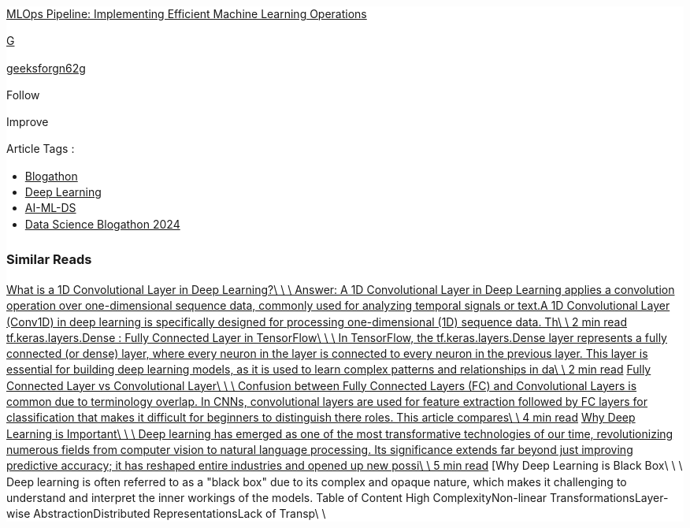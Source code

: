 [MLOps Pipeline: Implementing Efficient Machine Learning Operations](https://www.geeksforgeeks.org/mlops-pipeline-implementing-efficient-machine-learning-operations/)

[G](https://www.geeksforgeeks.org/user/geeksforgn62g/)

[geeksforgn62g](https://www.geeksforgeeks.org/user/geeksforgn62g/)

Follow

Improve

Article Tags :

- [Blogathon](https://www.geeksforgeeks.org/category/blogathon/)
- [Deep Learning](https://www.geeksforgeeks.org/category/ai-ml-ds/deep-learning/)
- [AI-ML-DS](https://www.geeksforgeeks.org/category/ai-ml-ds/)
- [Data Science Blogathon 2024](https://www.geeksforgeeks.org/tag/data-science-blogathon-2024/)

### Similar Reads

[What is a 1D Convolutional Layer in Deep Learning?\\
\\
\\
Answer: A 1D Convolutional Layer in Deep Learning applies a convolution operation over one-dimensional sequence data, commonly used for analyzing temporal signals or text.A 1D Convolutional Layer (Conv1D) in deep learning is specifically designed for processing one-dimensional (1D) sequence data. Th\\
\\
2 min read](https://www.geeksforgeeks.org/what-is-a-1d-convolutional-layer-in-deep-learning/?ref=ml_lbp)
[tf.keras.layers.Dense : Fully Connected Layer in TensorFlow\\
\\
\\
In TensorFlow, the tf.keras.layers.Dense layer represents a fully connected (or dense) layer, where every neuron in the layer is connected to every neuron in the previous layer. This layer is essential for building deep learning models, as it is used to learn complex patterns and relationships in da\\
\\
2 min read](https://www.geeksforgeeks.org/tf-keras-layers-dense-fully-connected-layer-in-tensorflow/?ref=ml_lbp)
[Fully Connected Layer vs Convolutional Layer\\
\\
\\
Confusion between Fully Connected Layers (FC) and Convolutional Layers is common due to terminology overlap. In CNNs, convolutional layers are used for feature extraction followed by FC layers for classification that makes it difficult for beginners to distinguish there roles. This article compares\\
\\
4 min read](https://www.geeksforgeeks.org/fully-connected-layer-vs-convolutional-layer/?ref=ml_lbp)
[Why Deep Learning is Important\\
\\
\\
Deep learning has emerged as one of the most transformative technologies of our time, revolutionizing numerous fields from computer vision to natural language processing. Its significance extends far beyond just improving predictive accuracy; it has reshaped entire industries and opened up new possi\\
\\
5 min read](https://www.geeksforgeeks.org/why-deep-learning-is-important/?ref=ml_lbp)
[Why Deep Learning is Black Box\\
\\
\\
Deep learning is often referred to as a "black box" due to its complex and opaque nature, which makes it challenging to understand and interpret the inner workings of the models. Table of Content High ComplexityNon-linear TransformationsLayer-wise AbstractionDistributed RepresentationsLack of Transp\\
\\